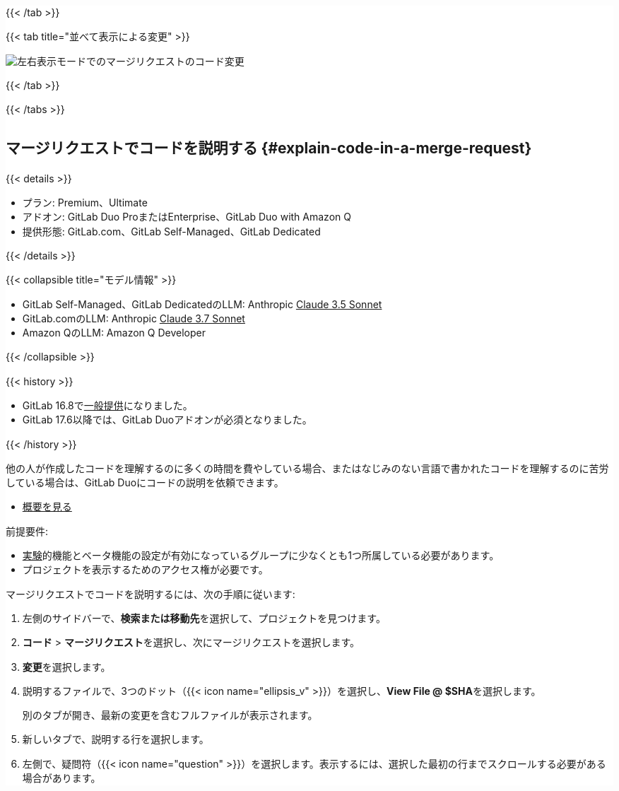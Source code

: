    {{< /tab >}}

   {{< tab title="並べて表示による変更" >}}

   ![左右表示モードでのマージリクエストのコード変更](img/changes-sidebyside_v17_10.png)

   {{< /tab >}}

   {{< /tabs >}}

## マージリクエストでコードを説明する {#explain-code-in-a-merge-request}

{{< details >}}

- プラン: Premium、Ultimate
- アドオン: GitLab Duo ProまたはEnterprise、GitLab Duo with Amazon Q
- 提供形態: GitLab.com、GitLab Self-Managed、GitLab Dedicated

{{< /details >}}

{{< collapsible title="モデル情報" >}}

- GitLab Self-Managed、GitLab DedicatedのLLM: Anthropic [Claude 3.5 Sonnet](https://console.cloud.google.com/vertex-ai/publishers/anthropic/model-garden/claude-3-5-sonnet)
- GitLab.comのLLM: Anthropic [Claude 3.7 Sonnet](https://console.cloud.google.com/vertex-ai/publishers/anthropic/model-garden/claude-3-7-sonnet)
- Amazon QのLLM: Amazon Q Developer

{{< /collapsible >}}

{{< history >}}

- GitLab 16.8で[一般提供](https://gitlab.com/gitlab-org/gitlab/-/issues/429915)になりました。
- GitLab 17.6以降では、GitLab Duoアドオンが必須となりました。

{{< /history >}}

他の人が作成したコードを理解するのに多くの時間を費やしている場合、またはなじみのない言語で書かれたコードを理解するのに苦労している場合は、GitLab Duoにコードの説明を依頼できます。

- <i class="fa fa-youtube-play youtube" aria-hidden="true"></i> [概要を見る](https://youtu.be/1izKaLmmaCA?si=O2HDokLLujRro_3O)


前提要件:

- [実験](../../gitlab_duo/turn_on_off.md#turn-on-beta-and-experimental-features)的機能とベータ機能の設定が有効になっているグループに少なくとも1つ所属している必要があります。
- プロジェクトを表示するためのアクセス権が必要です。

マージリクエストでコードを説明するには、次の手順に従います:

1. 左側のサイドバーで、**検索または移動先**を選択して、プロジェクトを見つけます。
1. **コード** > **マージリクエスト**を選択し、次にマージリクエストを選択します。
1. **変更**を選択します。
1. 説明するファイルで、3つのドット（{{< icon name="ellipsis_v" >}}）を選択し、**View File @ $SHA**を選択します。

   別のタブが開き、最新の変更を含むフルファイルが表示されます。

1. 新しいタブで、説明する行を選択します。
1. 左側で、疑問符（{{< icon name="question" >}}）を選択します。表示するには、選択した最初の行までスクロールする必要がある場合があります。
